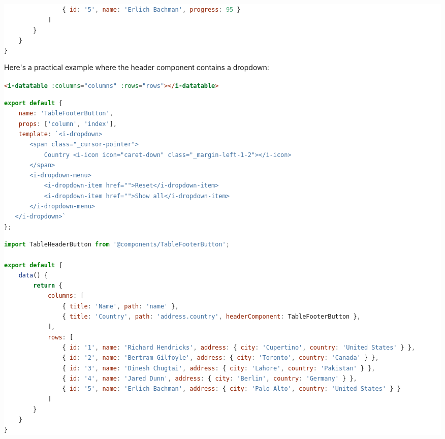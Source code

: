 ~~~js
                { id: '5', name: 'Erlich Bachman', progress: 95 }
            ]
        }
    }
}
~~~

</div>

Here's a practical example where the header component contains a dropdown:

<i-code title="Data Table Custom Footer Component">
<i-tab type="preview">
    <i-datatable :columns="footerComponentColumns" :rows="rows"></i-datatable>
</i-tab>
<i-tab type="html">
<div v-pre>

~~~html
<i-datatable :columns="columns" :rows="rows"></i-datatable>
~~~

</div>
</i-tab>
<i-tab type="js">

~~~js
export default {
    name: 'TableFooterButton',
    props: ['column', 'index'],
    template: `<i-dropdown>
       <span class="_cursor-pointer">
           Country <i-icon icon="caret-down" class="_margin-left-1-2"></i-icon>
       </span>
       <i-dropdown-menu>
           <i-dropdown-item href="">Reset</i-dropdown-item>
           <i-dropdown-item href="">Show all</i-dropdown-item>
       </i-dropdown-menu>
   </i-dropdown>`
};
~~~

~~~js
import TableHeaderButton from '@components/TableFooterButton';

export default {
    data() {
        return {
            columns: [
                { title: 'Name', path: 'name' },
                { title: 'Country', path: 'address.country', headerComponent: TableFooterButton },
            ],
            rows: [
                { id: '1', name: 'Richard Hendricks', address: { city: 'Cupertino', country: 'United States' } },
                { id: '2', name: 'Bertram Gilfoyle', address: { city: 'Toronto', country: 'Canada' } },
                { id: '3', name: 'Dinesh Chugtai', address: { city: 'Lahore', country: 'Pakistan' } },
                { id: '4', name: 'Jared Dunn', address: { city: 'Berlin', country: 'Germany' } },
                { id: '5', name: 'Erlich Bachman', address: { city: 'Palo Alto', country: 'United States' } }
            ]
        }
    }
}
~~~
